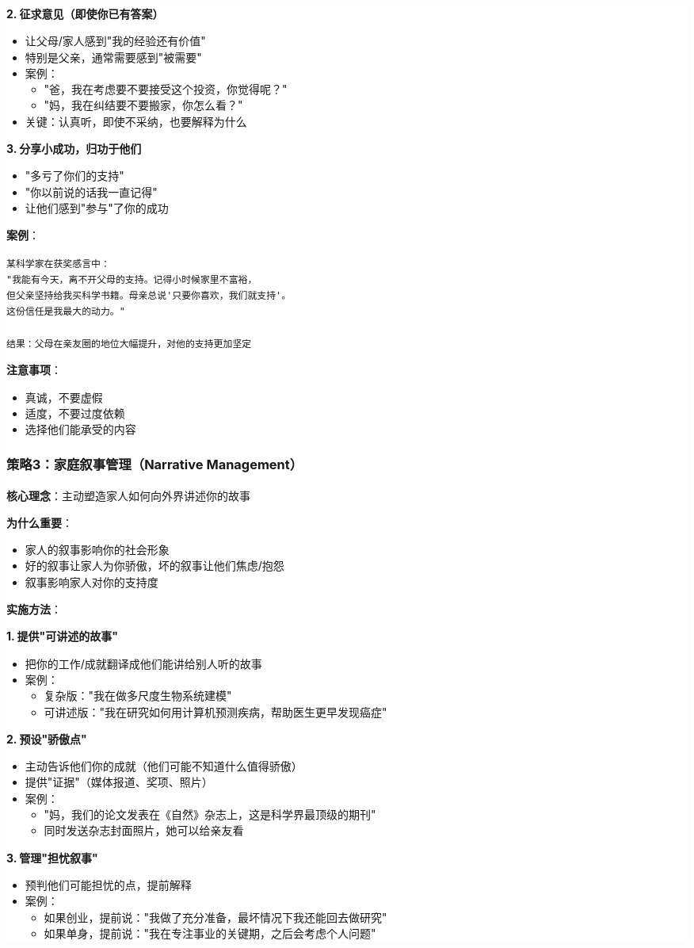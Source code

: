 **2. 征求意见（即使你已有答案）**
- 让父母/家人感到"我的经验还有价值"
- 特别是父亲，通常需要感到"被需要"
- 案例：
  - "爸，我在考虑要不要接受这个投资，你觉得呢？"
  - "妈，我在纠结要不要搬家，你怎么看？"
- 关键：认真听，即使不采纳，也要解释为什么

**3. 分享小成功，归功于他们**
- "多亏了你们的支持"
- "你以前说的话我一直记得"
- 让他们感到"参与"了你的成功

**案例**：
```
某科学家在获奖感言中：
"我能有今天，离不开父母的支持。记得小时候家里不富裕，
但父亲坚持给我买科学书籍。母亲总说'只要你喜欢，我们就支持'。
这份信任是我最大的动力。"

结果：父母在亲友圈的地位大幅提升，对他的支持更加坚定
```

**注意事项**：
- 真诚，不要虚假
- 适度，不要过度依赖
- 选择他们能承受的内容

### 策略3：家庭叙事管理（Narrative Management）

**核心理念**：主动塑造家人如何向外界讲述你的故事

**为什么重要**：
- 家人的叙事影响你的社会形象
- 好的叙事让家人为你骄傲，坏的叙事让他们焦虑/抱怨
- 叙事影响家人对你的支持度

**实施方法**：

**1. 提供"可讲述的故事"**
- 把你的工作/成就翻译成他们能讲给别人听的故事
- 案例：
  - 复杂版："我在做多尺度生物系统建模"
  - 可讲述版："我在研究如何用计算机预测疾病，帮助医生更早发现癌症"

**2. 预设"骄傲点"**
- 主动告诉他们你的成就（他们可能不知道什么值得骄傲）
- 提供"证据"（媒体报道、奖项、照片）
- 案例：
  - "妈，我们的论文发表在《自然》杂志上，这是科学界最顶级的期刊"
  - 同时发送杂志封面照片，她可以给亲友看

**3. 管理"担忧叙事"**
- 预判他们可能担忧的点，提前解释
- 案例：
  - 如果创业，提前说："我做了充分准备，最坏情况下我还能回去做研究"
  - 如果单身，提前说："我在专注事业的关键期，之后会考虑个人问题"
